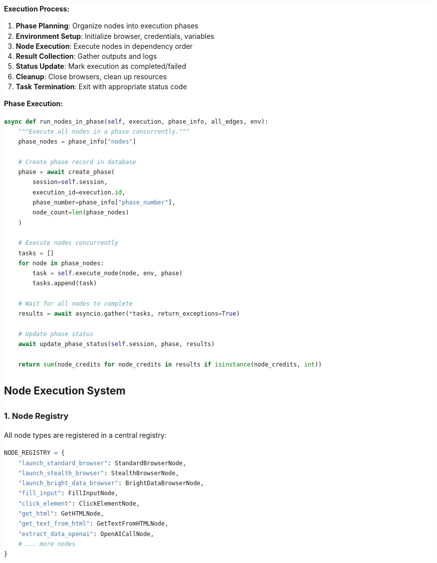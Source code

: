 **Execution Process:**
1. **Phase Planning**: Organize nodes into execution phases
2. **Environment Setup**: Initialize browser, credentials, variables
3. **Node Execution**: Execute nodes in dependency order
4. **Result Collection**: Gather outputs and logs
5. **Status Update**: Mark execution as completed/failed
6. **Cleanup**: Close browsers, clean up resources
7. **Task Termination**: Exit with appropriate status code

**Phase Execution:**
```python
async def run_nodes_in_phase(self, execution, phase_info, all_edges, env):
    """Execute all nodes in a phase concurrently."""
    phase_nodes = phase_info["nodes"]
    
    # Create phase record in database
    phase = await create_phase(
        session=self.session,
        execution_id=execution.id,
        phase_number=phase_info["phase_number"],
        node_count=len(phase_nodes)
    )
    
    # Execute nodes concurrently
    tasks = []
    for node in phase_nodes:
        task = self.execute_node(node, env, phase)
        tasks.append(task)
    
    # Wait for all nodes to complete
    results = await asyncio.gather(*tasks, return_exceptions=True)
    
    # Update phase status
    await update_phase_status(self.session, phase, results)
    
    return sum(node_credits for node_credits in results if isinstance(node_credits, int))
```

## Node Execution System

### 1. Node Registry

All node types are registered in a central registry:

```python
NODE_REGISTRY = {
    "launch_standard_browser": StandardBrowserNode,
    "launch_stealth_browser": StealthBrowserNode,
    "launch_bright_data_browser": BrightDataBrowserNode,
    "fill_input": FillInputNode,
    "click_element": ClickElementNode,
    "get_html": GetHTMLNode,
    "get_text_from_html": GetTextFromHTMLNode,
    "extract_data_openai": OpenAICallNode,
    # ... more nodes
}
```

